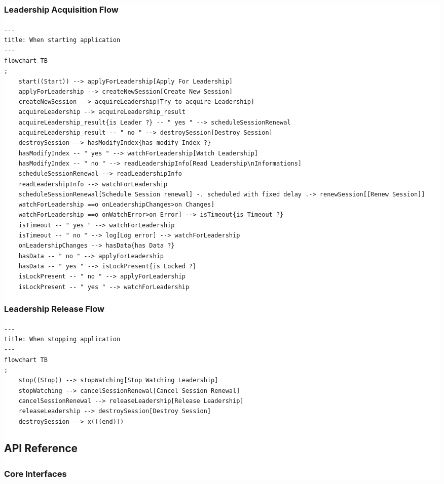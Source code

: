 ### Leadership Acquisition Flow

```mermaid
---
title: When starting application
---
flowchart TB
;
    start((Start)) --> applyForLeadership[Apply For Leadership]
    applyForLeadership --> createNewSession[Create New Session]
    createNewSession --> acquireLeadership[Try to acquire Leadership]
    acquireLeadership --> acquireLeadership_result
    acquireLeadership_result{is Leader ?} -- " yes " --> scheduleSessionRenewal
    acquireLeadership_result -- " no " --> destroySession[Destroy Session]
    destroySession --> hasModifyIndex{has modify Index ?}
    hasModifyIndex -- " yes " --> watchForLeadership[Watch Leadership]
    hasModifyIndex -- " no " --> readLeadershipInfo[Read Leadership\nInformations]
    scheduleSessionRenewal --> readLeadershipInfo
    readLeadershipInfo --> watchForLeadership
    scheduleSessionRenewal[Schedule Session renewal] -. scheduled with fixed delay .-> renewSession[[Renew Session]]
    watchForLeadership ==o onLeadershipChanges>on Changes]
    watchForLeadership ==o onWatchError>on Error] --> isTimeout{is Timeout ?}
    isTimeout -- " yes " --> watchForLeadership
    isTimeout -- " no " --> log[Log error] --> watchForLeadership
    onLeadershipChanges --> hasData{has Data ?}
    hasData -- " no " --> applyForLeadership
    hasData -- " yes " --> isLockPresent{is Locked ?}
    isLockPresent -- " no " --> applyForLeadership
    isLockPresent -- " yes " --> watchForLeadership
```

### Leadership Release Flow

```mermaid
---
title: When stopping application
---
flowchart TB
;
    stop((Stop)) --> stopWatching[Stop Watching Leadership]
    stopWatching --> cancelSessionRenewal[Cancel Session Renewal]
    cancelSessionRenewal --> releaseLeadership[Release Leadership]
    releaseLeadership --> destroySession[Destroy Session]
    destroySession --> x(((end)))
```

## API Reference

### Core Interfaces
